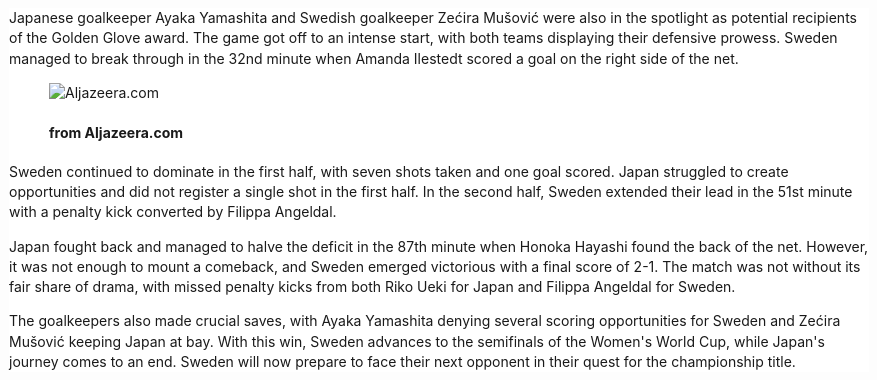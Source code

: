 Japanese goalkeeper Ayaka Yamashita and Swedish goalkeeper Zećira Mušović were also in the spotlight as potential recipients of the Golden Glove award. The game got off to an intense start, with both teams displaying their defensive prowess. Sweden managed to break through in the 32nd minute when Amanda Ilestedt scored a goal on the right side of the net.


</div>


<figure class=image-container>
    <img src="https://www.aljazeera.com/wp-content/uploads/2023/08/GettyImages-1607176982-1691746330.jpg?resize=1920%2C1440" alt="Aljazeera.com" />
    <figcaption>
        <h4> from Aljazeera.com</h4>
    </figcaption>
</figure>


<div class="article-body">
Sweden continued to dominate in the first half, with seven shots taken and one goal scored. Japan struggled to create opportunities and did not register a single shot in the first half. In the second half, Sweden extended their lead in the 51st minute with a penalty kick converted by Filippa Angeldal.

 Japan fought back and managed to halve the deficit in the 87th minute when Honoka Hayashi found the back of the net. However, it was not enough to mount a comeback, and Sweden emerged victorious with a final score of 2-1. The match was not without its fair share of drama, with missed penalty kicks from both Riko Ueki for Japan and Filippa Angeldal for Sweden.

 The goalkeepers also made crucial saves, with Ayaka Yamashita denying several scoring opportunities for Sweden and Zećira Mušović keeping Japan at bay. With this win, Sweden advances to the semifinals of the Women&#39;s World Cup, while Japan&#39;s journey comes to an end. Sweden will now prepare to face their next opponent in their quest for the championship title.


</div>
